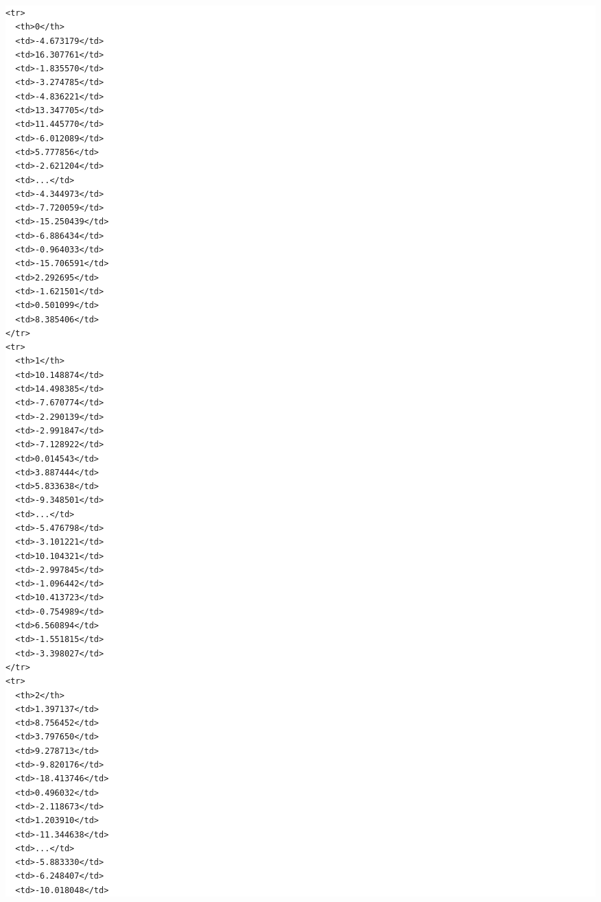     <tr>
      <th>0</th>
      <td>-4.673179</td>
      <td>16.307761</td>
      <td>-1.835570</td>
      <td>-3.274785</td>
      <td>-4.836221</td>
      <td>13.347705</td>
      <td>11.445770</td>
      <td>-6.012089</td>
      <td>5.777856</td>
      <td>-2.621204</td>
      <td>...</td>
      <td>-4.344973</td>
      <td>-7.720059</td>
      <td>-15.250439</td>
      <td>-6.886434</td>
      <td>-0.964033</td>
      <td>-15.706591</td>
      <td>2.292695</td>
      <td>-1.621501</td>
      <td>0.501099</td>
      <td>8.385406</td>
    </tr>
    <tr>
      <th>1</th>
      <td>10.148874</td>
      <td>14.498385</td>
      <td>-7.670774</td>
      <td>-2.290139</td>
      <td>-2.991847</td>
      <td>-7.128922</td>
      <td>0.014543</td>
      <td>3.887444</td>
      <td>5.833638</td>
      <td>-9.348501</td>
      <td>...</td>
      <td>-5.476798</td>
      <td>-3.101221</td>
      <td>10.104321</td>
      <td>-2.997845</td>
      <td>-1.096442</td>
      <td>10.413723</td>
      <td>-0.754989</td>
      <td>6.560894</td>
      <td>-1.551815</td>
      <td>-3.398027</td>
    </tr>
    <tr>
      <th>2</th>
      <td>1.397137</td>
      <td>8.756452</td>
      <td>3.797650</td>
      <td>9.278713</td>
      <td>-9.820176</td>
      <td>-18.413746</td>
      <td>0.496032</td>
      <td>-2.118673</td>
      <td>1.203910</td>
      <td>-11.344638</td>
      <td>...</td>
      <td>-5.883330</td>
      <td>-6.248407</td>
      <td>-10.018048</td>